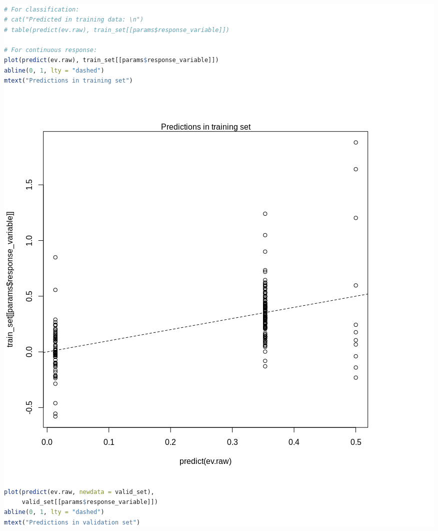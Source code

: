```r
# For classification:
# cat("Predicted in training data: \n")
# table(predict(ev.raw), train_set[[params$response_variable]])

# For continuous response:
plot(predict(ev.raw), train_set[[params$response_variable]])
abline(0, 1, lty = "dashed")
mtext("Predictions in training set")
```

![](167b1_Time_series_tocton_continuous_files/figure-html/unnamed-chunk-19-2.png)

```r
plot(predict(ev.raw, newdata = valid_set), 
     valid_set[[params$response_variable]])
abline(0, 1, lty = "dashed")
mtext("Predictions in validation set")
```
